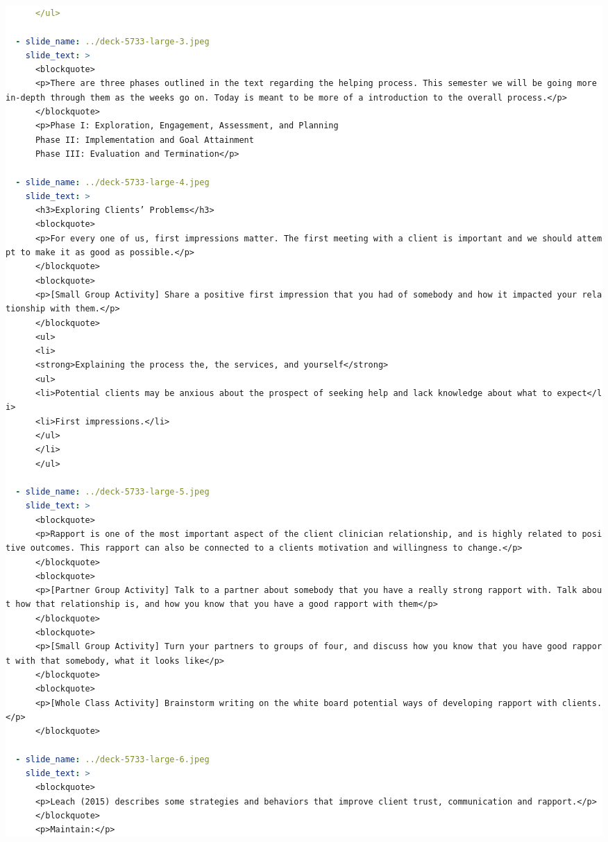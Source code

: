 ```yaml
      </ul>
      
  - slide_name: ../deck-5733-large-3.jpeg
    slide_text: >
      <blockquote>
      <p>There are three phases outlined in the text regarding the helping process. This semester we will be going more in-depth through them as the weeks go on. Today is meant to be more of a introduction to the overall process.</p>
      </blockquote>
      <p>Phase I: Exploration, Engagement, Assessment, and Planning
      Phase II: Implementation and Goal Attainment
      Phase III: Evaluation and Termination</p>
      
  - slide_name: ../deck-5733-large-4.jpeg
    slide_text: >
      <h3>Exploring Clients’ Problems</h3>
      <blockquote>
      <p>For every one of us, first impressions matter. The first meeting with a client is important and we should attempt to make it as good as possible.</p>
      </blockquote>
      <blockquote>
      <p>[Small Group Activity] Share a positive first impression that you had of somebody and how it impacted your relationship with them.</p>
      </blockquote>
      <ul>
      <li>
      <strong>Explaining the process the, the services, and yourself</strong>
      <ul>
      <li>Potential clients may be anxious about the prospect of seeking help and lack knowledge about what to expect</li>
      <li>First impressions.</li>
      </ul>
      </li>
      </ul>
      
  - slide_name: ../deck-5733-large-5.jpeg
    slide_text: >
      <blockquote>
      <p>Rapport is one of the most important aspect of the client clinician relationship, and is highly related to positive outcomes. This rapport can also be connected to a clients motivation and willingness to change.</p>
      </blockquote>
      <blockquote>
      <p>[Partner Group Activity] Talk to a partner about somebody that you have a really strong rapport with. Talk about how that relationship is, and how you know that you have a good rapport with them</p>
      </blockquote>
      <blockquote>
      <p>[Small Group Activity] Turn your partners to groups of four, and discuss how you know that you have good rapport with that somebody, what it looks like</p>
      </blockquote>
      <blockquote>
      <p>[Whole Class Activity] Brainstorm writing on the white board potential ways of developing rapport with clients.</p>
      </blockquote>
      
  - slide_name: ../deck-5733-large-6.jpeg
    slide_text: >
      <blockquote>
      <p>Leach (2015) describes some strategies and behaviors that improve client trust, communication and rapport.</p>
      </blockquote>
      <p>Maintain:</p>
```